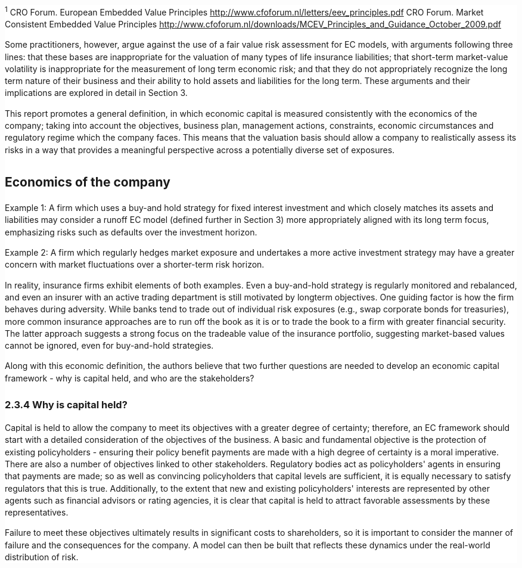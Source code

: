 ${ }^{1}$ CRO Forum. European Embedded Value Principles http://www.cfoforum.nl/letters/eev_principles.pdf CRO Forum. Market Consistent Embedded Value Principles http://www.cfoforum.nl/downloads/MCEV_Principles_and_Guidance_October_2009.pdf

Some practitioners, however, argue against the use of a fair value risk assessment for EC models, with arguments following three lines: that these bases are inappropriate for the valuation of many types of life insurance liabilities; that short-term market-value volatility is inappropriate for the measurement of long term economic risk; and that they do not appropriately recognize the long term nature of their business and their ability to hold assets and liabilities for the long term. These arguments and their implications are explored in detail in Section 3.

This report promotes a general definition, in which economic capital is measured consistently with the economics of the company; taking into account the objectives, business plan, management actions, constraints, economic circumstances and regulatory regime which the company faces. This means that the valuation basis should allow a company to realistically assess its risks in a way that provides a meaningful perspective across a potentially diverse set of exposures.

## Economics of the company

Example 1: A firm which uses a buy-and hold strategy for fixed interest investment and which closely matches its assets and liabilities may consider a runoff EC model (defined further in Section 3) more appropriately aligned with its long term focus, emphasizing risks such as defaults over the investment horizon.

Example 2: A firm which regularly hedges market exposure and undertakes a more active investment strategy may have a greater concern with market fluctuations over a shorter-term risk horizon.

In reality, insurance firms exhibit elements of both examples. Even a buy-and-hold strategy is regularly monitored and rebalanced, and even an insurer with an active trading department is still motivated by longterm objectives. One guiding factor is how the firm behaves during adversity. While banks tend to trade out of individual risk exposures (e.g., swap corporate bonds for treasuries), more common insurance approaches are to run off the book as it is or to trade the book to a firm with greater financial security. The latter approach suggests a strong focus on the tradeable value of the insurance portfolio, suggesting market-based values cannot be ignored, even for buy-and-hold strategies.

Along with this economic definition, the authors believe that two further questions are needed to develop an economic capital framework - why is capital held, and who are the stakeholders?

### 2.3.4 Why is capital held?

Capital is held to allow the company to meet its objectives with a greater degree of certainty; therefore, an EC framework should start with a detailed consideration of the objectives of the business. A basic and fundamental objective is the protection of existing policyholders - ensuring their policy benefit payments are made with a high degree of certainty is a moral imperative. There are also a number of objectives linked to other stakeholders. Regulatory bodies act as policyholders' agents in ensuring that payments are made; so as well as convincing policyholders that capital levels are sufficient, it is equally necessary to satisfy regulators that this is true. Additionally, to the extent that new and existing policyholders' interests are represented by other agents such as financial advisors or rating agencies, it is clear that capital is held to attract favorable assessments by these representatives.

Failure to meet these objectives ultimately results in significant costs to shareholders, so it is important to consider the manner of failure and the consequences for the company. A model can then be built that reflects these dynamics under the real-world distribution of risk.
